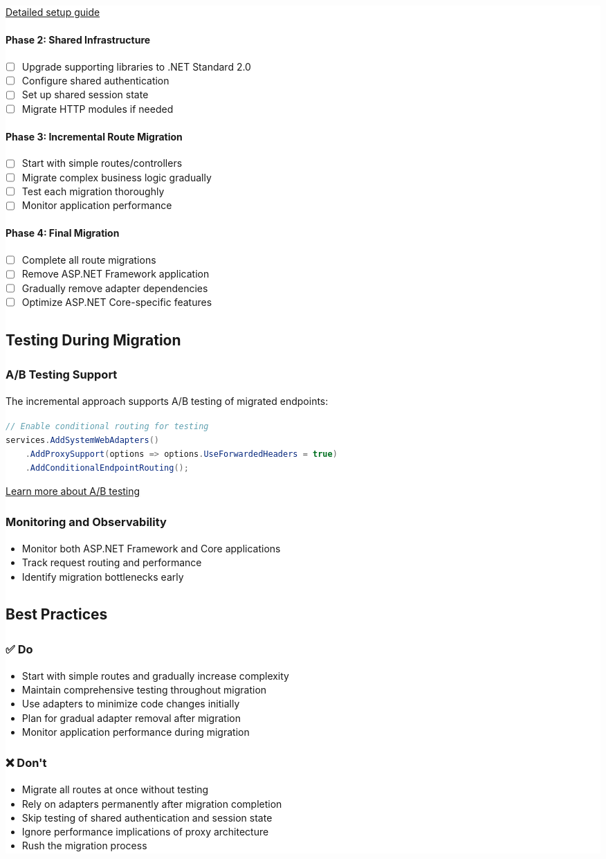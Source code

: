 [Detailed setup guide](xref:migration/incremental/setup)

#### Phase 2: Shared Infrastructure
- [ ] Upgrade supporting libraries to .NET Standard 2.0
- [ ] Configure shared authentication
- [ ] Set up shared session state
- [ ] Migrate HTTP modules if needed

#### Phase 3: Incremental Route Migration
- [ ] Start with simple routes/controllers
- [ ] Migrate complex business logic gradually
- [ ] Test each migration thoroughly
- [ ] Monitor application performance

#### Phase 4: Final Migration
- [ ] Complete all route migrations
- [ ] Remove ASP.NET Framework application
- [ ] Gradually remove adapter dependencies
- [ ] Optimize ASP.NET Core-specific features

## Testing During Migration

### A/B Testing Support
The incremental approach supports A/B testing of migrated endpoints:

```csharp
// Enable conditional routing for testing
services.AddSystemWebAdapters()
    .AddProxySupport(options => options.UseForwardedHeaders = true)
    .AddConditionalEndpointRouting();
```

[Learn more about A/B testing](xref:migration/incremental/testing)

### Monitoring and Observability
- Monitor both ASP.NET Framework and Core applications
- Track request routing and performance
- Identify migration bottlenecks early

## Best Practices

### ✅ Do
- Start with simple routes and gradually increase complexity
- Maintain comprehensive testing throughout migration
- Use adapters to minimize code changes initially
- Plan for gradual adapter removal after migration
- Monitor application performance during migration

### ❌ Don't
- Migrate all routes at once without testing
- Rely on adapters permanently after migration completion
- Skip testing of shared authentication and session state
- Ignore performance implications of proxy architecture
- Rush the migration process

